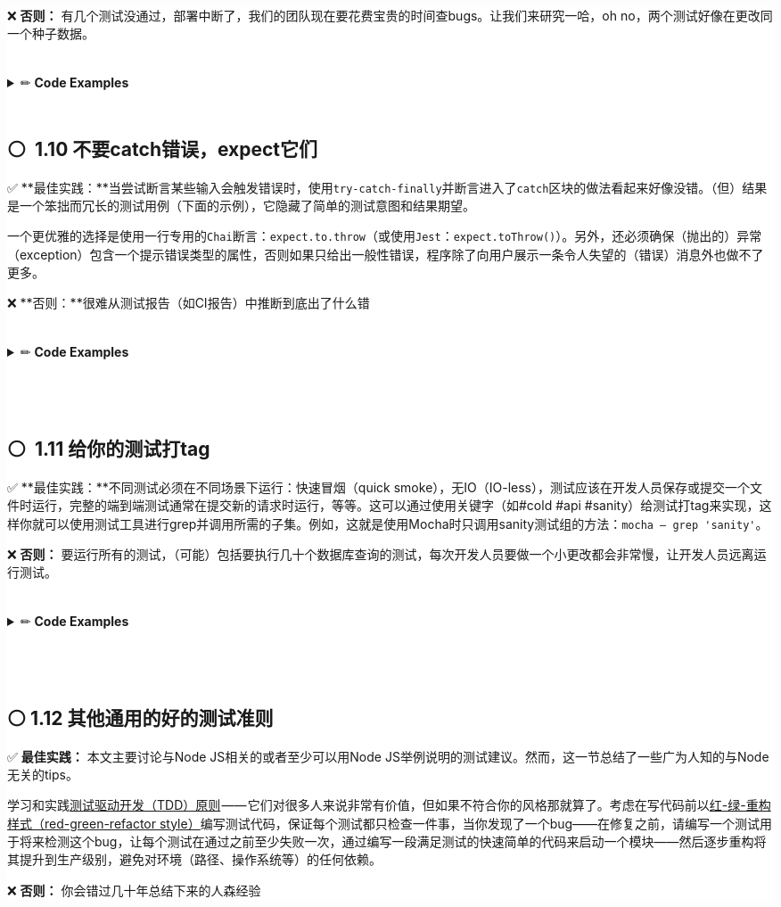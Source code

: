 
❌ **否则：** 有几个测试没通过，部署中断了，我们的团队现在要花费宝贵的时间查bugs。让我们来研究一哈，oh no，两个测试好像在更改同一个种子数据。

<br/>

<details><summary>✏ <b>Code Examples</b></summary></details>


<br/>

## ⚪ ️ 1.10 不要catch错误，expect它们
:white_check_mark: **最佳实践：**当尝试断言某些输入会触发错误时，使用`try-catch-finally`并断言进入了`catch`区块的做法看起来好像没错。（但）结果是一个笨拙而冗长的测试用例（下面的示例），它隐藏了简单的测试意图和结果期望。

一个更优雅的选择是使用一行专用的`Chai`断言：`expect.to.throw`（或使用`Jest`：`expect.toThrow()`）。另外，还必须确保（抛出的）异常（exception）包含一个提示错误类型的属性，否则如果只给出一般性错误，程序除了向用户展示一条令人失望的（错误）消息外也做不了更多。
<br/>

❌ **否则：**很难从测试报告（如CI报告）中推断到底出了什么错

<br/>

<details><summary>✏ <b>Code Examples</b></summary></details>




<br/><br/>

## ⚪ ️ 1.11 给你的测试打tag

:white_check_mark: **最佳实践：**不同测试必须在不同场景下运行：快速冒烟（quick smoke），无IO（IO-less），测试应该在开发人员保存或提交一个文件时运行，完整的端到端测试通常在提交新的请求时运行，等等。这可以通过使用关键字（如#cold #api #sanity）给测试打tag来实现，这样你就可以使用测试工具进行grep并调用所需的子集。例如，这就是使用Mocha时只调用sanity测试组的方法：`mocha — grep 'sanity'`。
<br/>


❌ **否则：** 要运行所有的测试，（可能）包括要执行几十个数据库查询的测试，每次开发人员要做一个小更改都会非常慢，让开发人员远离运行测试。

<br/>

<details><summary>✏ <b>Code Examples</b></summary></details>




<br/><br/>

## ⚪ ️1.12 其他通用的好的测试准则
:white_check_mark: **最佳实践：**  本文主要讨论与Node JS相关的或者至少可以用Node JS举例说明的测试建议。然而，这一节总结了一些广为人知的与Node无关的tips。

学习和实践[测试驱动开发（TDD）原则](https://www.sm-cloud.com/book-review-test-driven-development-by-example-a-tldr/) —— 它们对很多人来说非常有价值，但如果不符合你的风格那就算了。考虑在写代码前以[红-绿-重构样式（red-green-refactor style）](https://blog.cleancoder.com/uncle-bob/2014/12/17/TheCyclesOfTDD.html)编写测试代码，保证每个测试都只检查一件事，当你发现了一个bug——在修复之前，请编写一个测试用于将来检测这个bug，让每个测试在通过之前至少失败一次，通过编写一段满足测试的快速简单的代码来启动一个模块——然后逐步重构将其提升到生产级别，避免对环境（路径、操作系统等）的任何依赖。
<br/>


❌ **否则：** 你会错过几十年总结下来的人森经验
